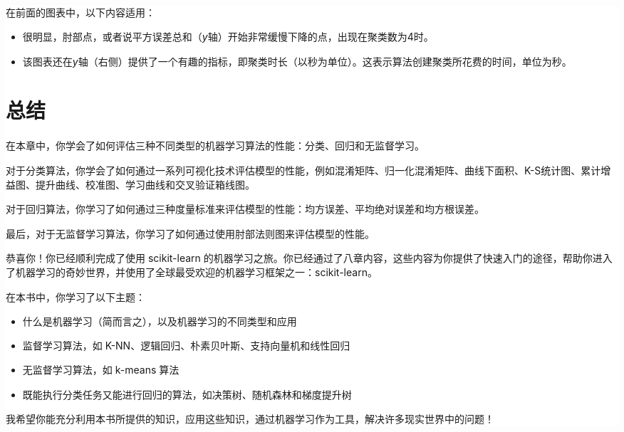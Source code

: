 在前面的图表中，以下内容适用：

+   很明显，肘部点，或者说平方误差总和（*y*轴）开始非常缓慢下降的点，出现在聚类数为4时。

+   该图表还在*y*轴（右侧）提供了一个有趣的指标，即聚类时长（以秒为单位）。这表示算法创建聚类所花费的时间，单位为秒。

# 总结

在本章中，你学会了如何评估三种不同类型的机器学习算法的性能：分类、回归和无监督学习。

对于分类算法，你学会了如何通过一系列可视化技术评估模型的性能，例如混淆矩阵、归一化混淆矩阵、曲线下面积、K-S统计图、累计增益图、提升曲线、校准图、学习曲线和交叉验证箱线图。

对于回归算法，你学习了如何通过三种度量标准来评估模型的性能：均方误差、平均绝对误差和均方根误差。

最后，对于无监督学习算法，你学习了如何通过使用肘部法则图来评估模型的性能。

恭喜你！你已经顺利完成了使用 scikit-learn 的机器学习之旅。你已经通过了八章内容，这些内容为你提供了快速入门的途径，帮助你进入了机器学习的奇妙世界，并使用了全球最受欢迎的机器学习框架之一：scikit-learn。

在本书中，你学习了以下主题：

+   什么是机器学习（简而言之），以及机器学习的不同类型和应用

+   监督学习算法，如 K-NN、逻辑回归、朴素贝叶斯、支持向量机和线性回归

+   无监督学习算法，如 k-means 算法

+   既能执行分类任务又能进行回归的算法，如决策树、随机森林和梯度提升树

我希望你能充分利用本书所提供的知识，应用这些知识，通过机器学习作为工具，解决许多现实世界中的问题！
